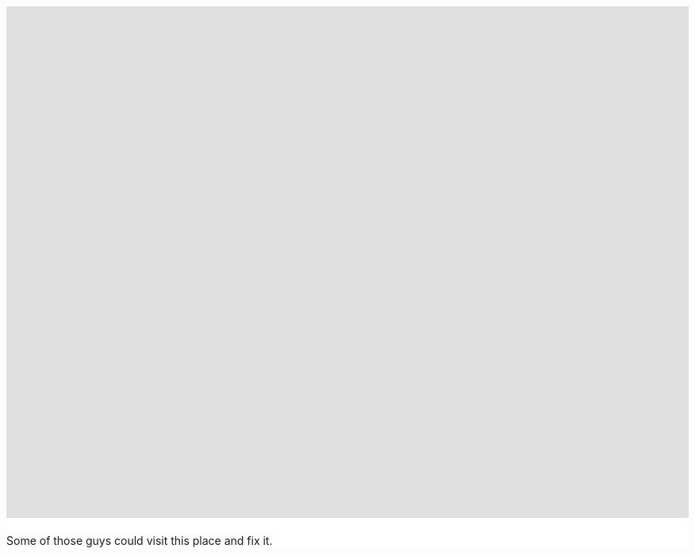 <img src="/assets/images/i.png" data-echo="https://i.imgur.com/A7bIuvh.jpg"/>

Some of those guys could visit this place and fix it.